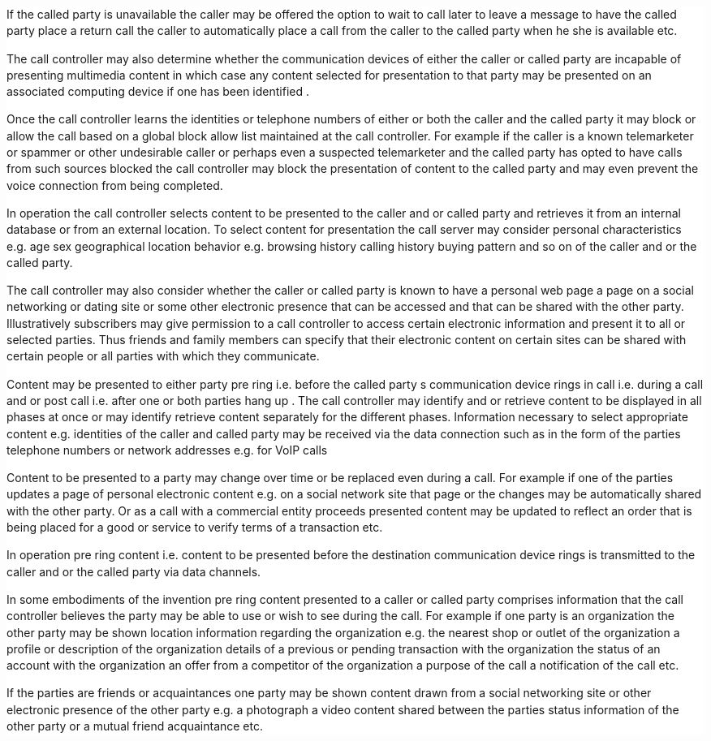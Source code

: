 If the called party is unavailable the caller may be offered the option to wait to call later to leave a message to have the called party place a return call the caller to automatically place a call from the caller to the called party when he she is available etc.

The call controller may also determine whether the communication devices of either the caller or called party are incapable of presenting multimedia content in which case any content selected for presentation to that party may be presented on an associated computing device if one has been identified .

Once the call controller learns the identities or telephone numbers of either or both the caller and the called party it may block or allow the call based on a global block allow list maintained at the call controller. For example if the caller is a known telemarketer or spammer or other undesirable caller or perhaps even a suspected telemarketer and the called party has opted to have calls from such sources blocked the call controller may block the presentation of content to the called party and may even prevent the voice connection from being completed.

In operation the call controller selects content to be presented to the caller and or called party and retrieves it from an internal database or from an external location. To select content for presentation the call server may consider personal characteristics e.g. age sex geographical location behavior e.g. browsing history calling history buying pattern and so on of the caller and or the called party.

The call controller may also consider whether the caller or called party is known to have a personal web page a page on a social networking or dating site or some other electronic presence that can be accessed and that can be shared with the other party. Illustratively subscribers may give permission to a call controller to access certain electronic information and present it to all or selected parties. Thus friends and family members can specify that their electronic content on certain sites can be shared with certain people or all parties with which they communicate.

Content may be presented to either party pre ring i.e. before the called party s communication device rings in call i.e. during a call and or post call i.e. after one or both parties hang up . The call controller may identify and or retrieve content to be displayed in all phases at once or may identify retrieve content separately for the different phases. Information necessary to select appropriate content e.g. identities of the caller and called party may be received via the data connection such as in the form of the parties telephone numbers or network addresses e.g. for VoIP calls 

Content to be presented to a party may change over time or be replaced even during a call. For example if one of the parties updates a page of personal electronic content e.g. on a social network site that page or the changes may be automatically shared with the other party. Or as a call with a commercial entity proceeds presented content may be updated to reflect an order that is being placed for a good or service to verify terms of a transaction etc.

In operation pre ring content i.e. content to be presented before the destination communication device rings is transmitted to the caller and or the called party via data channels.

In some embodiments of the invention pre ring content presented to a caller or called party comprises information that the call controller believes the party may be able to use or wish to see during the call. For example if one party is an organization the other party may be shown location information regarding the organization e.g. the nearest shop or outlet of the organization a profile or description of the organization details of a previous or pending transaction with the organization the status of an account with the organization an offer from a competitor of the organization a purpose of the call a notification of the call etc.

If the parties are friends or acquaintances one party may be shown content drawn from a social networking site or other electronic presence of the other party e.g. a photograph a video content shared between the parties status information of the other party or a mutual friend acquaintance etc.
